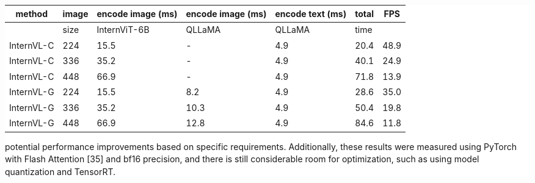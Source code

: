| method     | image   | encode image (ms)   | encode image (ms)   | encode text (ms)   | total   | FPS   |
|------------|---------|---------------------|---------------------|--------------------|---------|-------|
|            | size    | InternViT-6B        | QLLaMA              | QLLaMA             | time    |       |
| InternVL-C | 224     | 15.5                | -                   | 4.9                | 20.4    | 48.9  |
| InternVL-C | 336     | 35.2                | -                   | 4.9                | 40.1    | 24.9  |
| InternVL-C | 448     | 66.9                | -                   | 4.9                | 71.8    | 13.9  |
| InternVL-G | 224     | 15.5                | 8.2                 | 4.9                | 28.6    | 35.0  |
| InternVL-G | 336     | 35.2                | 10.3                | 4.9                | 50.4    | 19.8  |
| InternVL-G | 448     | 66.9                | 12.8                | 4.9                | 84.6    | 11.8  |

potential performance improvements based on specific requirements. Additionally, these results were measured using PyTorch with Flash Attention [35] and bf16 precision, and there is still considerable room for optimization, such as using model quantization and TensorRT.

